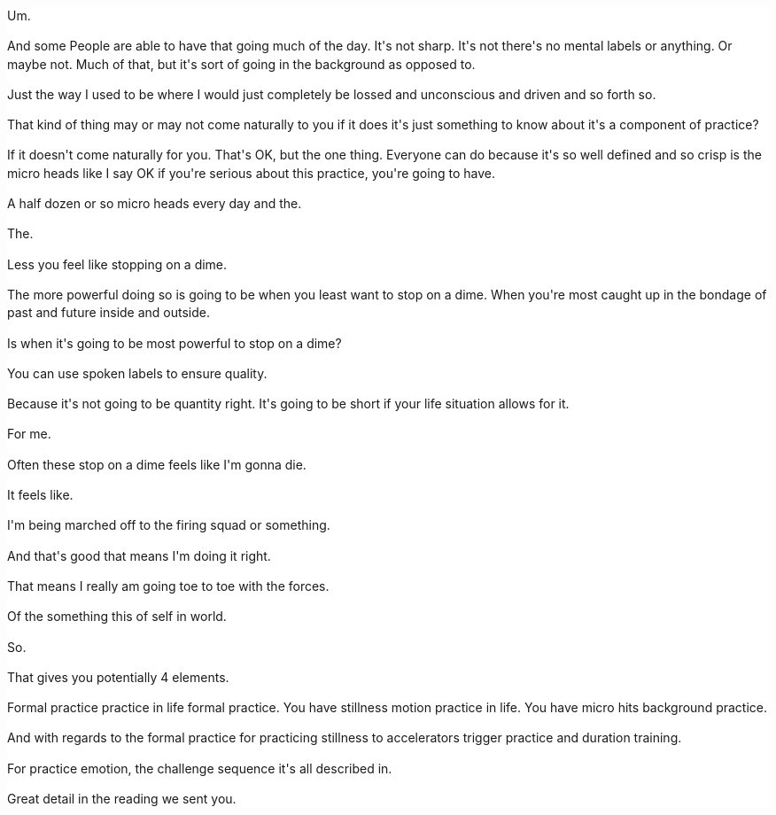 Um.

And some People are able to have that going much of the day. It's not sharp. It's not there's no mental labels or anything. Or maybe not. Much of that, but it's sort of going in the background as opposed to.

Just the way I used to be where I would just completely be lossed and unconscious and driven and so forth so.

That kind of thing may or may not come naturally to you if it does it's just something to know about it's a component of practice?

If it doesn't come naturally for you. That's OK, but the one thing. Everyone can do because it's so well defined and so crisp is the micro heads like I say OK if you're serious about this practice, you're going to have.

A half dozen or so micro heads every day and the.

The.

Less you feel like stopping on a dime.

The more powerful doing so is going to be when you least want to stop on a dime. When you're most caught up in the bondage of past and future inside and outside.

Is when it's going to be most powerful to stop on a dime?

You can use spoken labels to ensure quality.

Because it's not going to be quantity right. It's going to be short if your life situation allows for it.



For me.

Often these stop on a dime feels like I'm gonna die.

It feels like.

I'm being marched off to the firing squad or something.

And that's good that means I'm doing it right.

That means I really am going toe to toe with the forces.

Of the something this of self in world.



So.

That gives you potentially 4 elements.

Formal practice practice in life formal practice. You have stillness motion practice in life. You have micro hits background practice.

And with regards to the formal practice for practicing stillness to accelerators trigger practice and duration training.

For practice emotion, the challenge sequence it's all described in.

Great detail in the reading we sent you.

